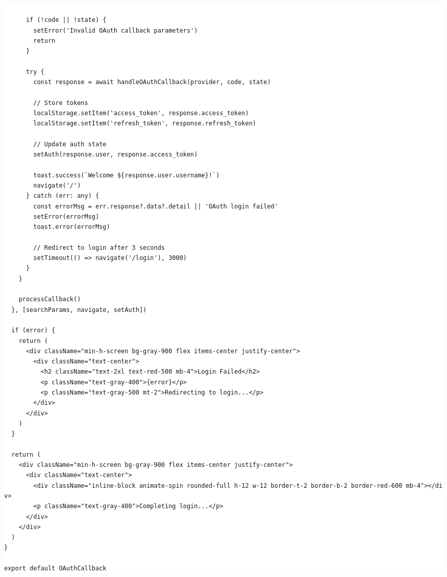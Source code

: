 ```tsx

      if (!code || !state) {
        setError('Invalid OAuth callback parameters')
        return
      }

      try {
        const response = await handleOAuthCallback(provider, code, state)

        // Store tokens
        localStorage.setItem('access_token', response.access_token)
        localStorage.setItem('refresh_token', response.refresh_token)

        // Update auth state
        setAuth(response.user, response.access_token)

        toast.success(`Welcome ${response.user.username}!`)
        navigate('/')
      } catch (err: any) {
        const errorMsg = err.response?.data?.detail || 'OAuth login failed'
        setError(errorMsg)
        toast.error(errorMsg)

        // Redirect to login after 3 seconds
        setTimeout(() => navigate('/login'), 3000)
      }
    }

    processCallback()
  }, [searchParams, navigate, setAuth])

  if (error) {
    return (
      <div className="min-h-screen bg-gray-900 flex items-center justify-center">
        <div className="text-center">
          <h2 className="text-2xl text-red-500 mb-4">Login Failed</h2>
          <p className="text-gray-400">{error}</p>
          <p className="text-gray-500 mt-2">Redirecting to login...</p>
        </div>
      </div>
    )
  }

  return (
    <div className="min-h-screen bg-gray-900 flex items-center justify-center">
      <div className="text-center">
        <div className="inline-block animate-spin rounded-full h-12 w-12 border-t-2 border-b-2 border-red-600 mb-4"></div>
        <p className="text-gray-400">Completing login...</p>
      </div>
    </div>
  )
}

export default OAuthCallback
```
